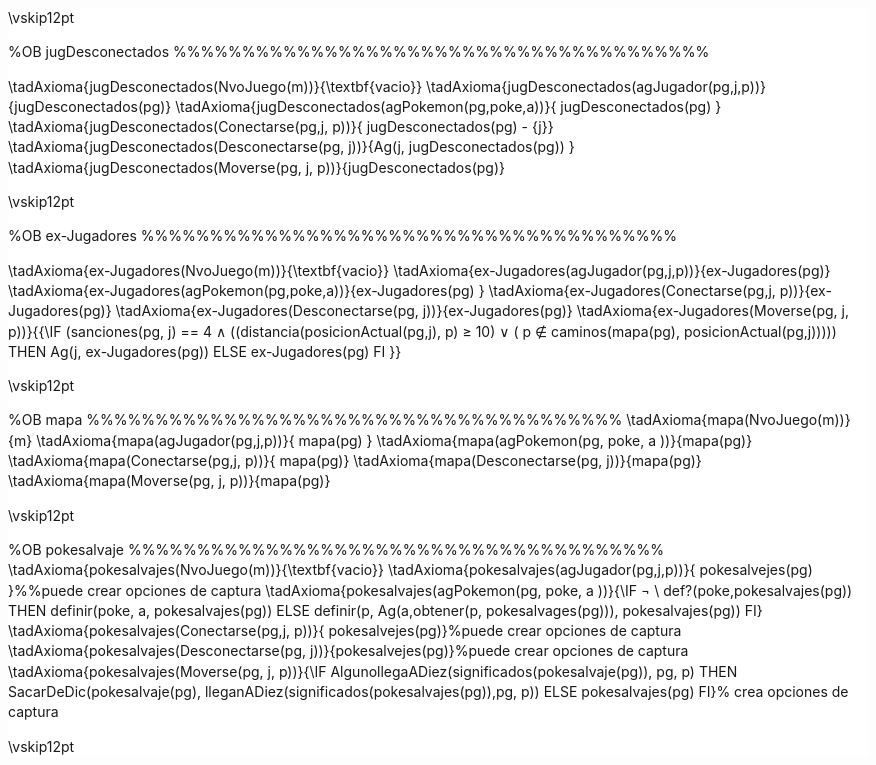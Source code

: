 \vskip12pt

%OB jugDesconectados
%%%%%%%%%%%%%%%%%%%%%%%%%%%%%%%%%%%%%%%

\tadAxioma{jugDesconectados(NvoJuego(m))}{\textbf{vacio}}
\tadAxioma{jugDesconectados(agJugador(pg,j,p))}{jugDesconectados(pg)}
\tadAxioma{jugDesconectados(agPokemon(pg,poke,a))}{ jugDesconectados(pg) }
\tadAxioma{jugDesconectados(Conectarse(pg,j, p))}{ jugDesconectados(pg) - \{j\}}
\tadAxioma{jugDesconectados(Desconectarse(pg, j))}{Ag(j, jugDesconectados(pg)) }
\tadAxioma{jugDesconectados(Moverse(pg, j, p))}{jugDesconectados(pg)}

\vskip12pt


%OB ex-Jugadores
%%%%%%%%%%%%%%%%%%%%%%%%%%%%%%%%%%%%%%%

\tadAxioma{ex-Jugadores(NvoJuego(m))}{\textbf{vacio}}
\tadAxioma{ex-Jugadores(agJugador(pg,j,p))}{ex-Jugadores(pg)}
\tadAxioma{ex-Jugadores(agPokemon(pg,poke,a))}{ex-Jugadores(pg) }
\tadAxioma{ex-Jugadores(Conectarse(pg,j, p))}{ex-Jugadores(pg)}
\tadAxioma{ex-Jugadores(Desconectarse(pg, j))}{ex-Jugadores(pg)}
\tadAxioma{ex-Jugadores(Moverse(pg, j, p))}{{\IF (sanciones(pg, j) == 4 $\land$ ((distancia(posicionActual(pg,j), p) $\geq$ 10) $\lor$  ( p $\notin$ caminos(mapa(pg), posicionActual(pg,j))))) THEN Ag(j, ex-Jugadores(pg)) ELSE ex-Jugadores(pg) FI }}

\vskip12pt



%OB mapa
%%%%%%%%%%%%%%%%%%%%%%%%%%%%%%%%%%%%%%%
\tadAxioma{mapa(NvoJuego(m))}{m}
\tadAxioma{mapa(agJugador(pg,j,p))}{  mapa(pg) }
\tadAxioma{mapa(agPokemon(pg, poke, a ))}{mapa(pg)}
\tadAxioma{mapa(Conectarse(pg,j, p))}{ mapa(pg)}
\tadAxioma{mapa(Desconectarse(pg, j))}{mapa(pg)}
\tadAxioma{mapa(Moverse(pg, j, p))}{mapa(pg)}

\vskip12pt


%OB pokesalvaje
%%%%%%%%%%%%%%%%%%%%%%%%%%%%%%%%%%%%%%%
\tadAxioma{pokesalvajes(NvoJuego(m))}{\textbf{vacio}}
\tadAxioma{pokesalvajes(agJugador(pg,j,p))}{  pokesalvejes(pg) }%%puede crear opciones de captura
\tadAxioma{pokesalvajes(agPokemon(pg, poke, a ))}{\IF $\neg$ \ def?(poke,pokesalvajes(pg)) THEN definir(poke, a, pokesalvajes(pg)) ELSE definir(p, Ag(a,obtener(p, pokesalvages(pg))), pokesalvajes(pg)) FI}
\tadAxioma{pokesalvajes(Conectarse(pg,j, p))}{ pokesalvejes(pg)}%puede crear opciones de captura
\tadAxioma{pokesalvajes(Desconectarse(pg, j))}{pokesalvejes(pg)}%puede crear opciones de captura
\tadAxioma{pokesalvajes(Moverse(pg, j, p))}{\IF AlgunollegaADiez(significados(pokesalvaje(pg)), pg, p) THEN SacarDeDic(pokesalvaje(pg), lleganADiez(significados(pokesalvajes(pg)),pg, p))   ELSE pokesalvajes(pg)  FI}% crea opciones de captura

\vskip12pt
